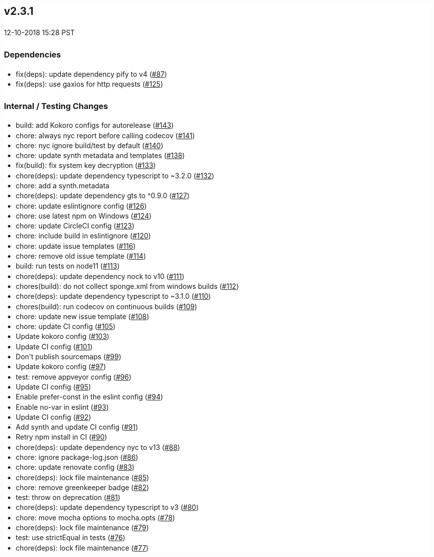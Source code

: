 ## v2.3.1

12-10-2018 15:28 PST

### Dependencies
- fix(deps): update dependency pify to v4 ([#87](https://github.com/google/node-gtoken/pull/87))
- fix(deps): use gaxios for http requests ([#125](https://github.com/google/node-gtoken/pull/125))

### Internal / Testing Changes
- build: add Kokoro configs for autorelease ([#143](https://github.com/google/node-gtoken/pull/143))
- chore: always nyc report before calling codecov ([#141](https://github.com/google/node-gtoken/pull/141))
- chore: nyc ignore build/test by default ([#140](https://github.com/google/node-gtoken/pull/140))
- chore: update synth metadata and templates ([#138](https://github.com/google/node-gtoken/pull/138))
- fix(build): fix system key decryption ([#133](https://github.com/google/node-gtoken/pull/133))
- chore(deps): update dependency typescript to ~3.2.0 ([#132](https://github.com/google/node-gtoken/pull/132))
- chore: add a synth.metadata
- chore(deps): update dependency gts to ^0.9.0 ([#127](https://github.com/google/node-gtoken/pull/127))
- chore: update eslintignore config ([#126](https://github.com/google/node-gtoken/pull/126))
- chore: use latest npm on Windows ([#124](https://github.com/google/node-gtoken/pull/124))
- chore: update CircleCI config ([#123](https://github.com/google/node-gtoken/pull/123))
- chore: include build in eslintignore ([#120](https://github.com/google/node-gtoken/pull/120))
- chore: update issue templates ([#116](https://github.com/google/node-gtoken/pull/116))
- chore: remove old issue template ([#114](https://github.com/google/node-gtoken/pull/114))
- build: run tests on node11 ([#113](https://github.com/google/node-gtoken/pull/113))
- chore(deps): update dependency nock to v10 ([#111](https://github.com/google/node-gtoken/pull/111))
- chores(build): do not collect sponge.xml from windows builds ([#112](https://github.com/google/node-gtoken/pull/112))
- chore(deps): update dependency typescript to ~3.1.0 ([#110](https://github.com/google/node-gtoken/pull/110))
- chores(build): run codecov on continuous builds ([#109](https://github.com/google/node-gtoken/pull/109))
- chore: update new issue template ([#108](https://github.com/google/node-gtoken/pull/108))
- chore: update CI config ([#105](https://github.com/google/node-gtoken/pull/105))
- Update kokoro config ([#103](https://github.com/google/node-gtoken/pull/103))
- Update CI config ([#101](https://github.com/google/node-gtoken/pull/101))
- Don't publish sourcemaps ([#99](https://github.com/google/node-gtoken/pull/99))
- Update kokoro config ([#97](https://github.com/google/node-gtoken/pull/97))
- test: remove appveyor config ([#96](https://github.com/google/node-gtoken/pull/96))
- Update CI config ([#95](https://github.com/google/node-gtoken/pull/95))
- Enable prefer-const in the eslint config ([#94](https://github.com/google/node-gtoken/pull/94))
- Enable no-var in eslint ([#93](https://github.com/google/node-gtoken/pull/93))
- Update CI config ([#92](https://github.com/google/node-gtoken/pull/92))
- Add synth and update CI config ([#91](https://github.com/google/node-gtoken/pull/91))
- Retry npm install in CI ([#90](https://github.com/google/node-gtoken/pull/90))
- chore(deps): update dependency nyc to v13 ([#88](https://github.com/google/node-gtoken/pull/88))
- chore: ignore package-log.json ([#86](https://github.com/google/node-gtoken/pull/86))
- chore: update renovate config ([#83](https://github.com/google/node-gtoken/pull/83))
- chore(deps): lock file maintenance ([#85](https://github.com/google/node-gtoken/pull/85))
- chore: remove greenkeeper badge ([#82](https://github.com/google/node-gtoken/pull/82))
- test: throw on deprecation ([#81](https://github.com/google/node-gtoken/pull/81))
- chore(deps): update dependency typescript to v3 ([#80](https://github.com/google/node-gtoken/pull/80))
- chore: move mocha options to mocha.opts ([#78](https://github.com/google/node-gtoken/pull/78))
- chore(deps): lock file maintenance ([#79](https://github.com/google/node-gtoken/pull/79))
- test: use strictEqual in tests ([#76](https://github.com/google/node-gtoken/pull/76))
- chore(deps): lock file maintenance ([#77](https://github.com/google/node-gtoken/pull/77))